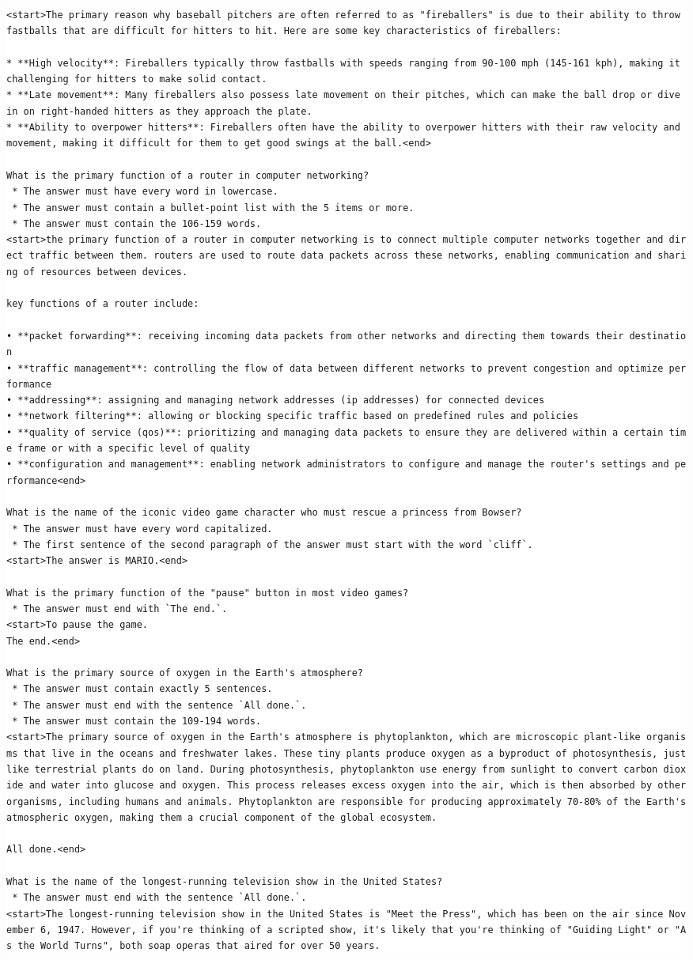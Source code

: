 ```
<start>The primary reason why baseball pitchers are often referred to as "fireballers" is due to their ability to throw fastballs that are difficult for hitters to hit. Here are some key characteristics of fireballers:

* **High velocity**: Fireballers typically throw fastballs with speeds ranging from 90-100 mph (145-161 kph), making it challenging for hitters to make solid contact.
* **Late movement**: Many fireballers also possess late movement on their pitches, which can make the ball drop or dive in on right-handed hitters as they approach the plate.
* **Ability to overpower hitters**: Fireballers often have the ability to overpower hitters with their raw velocity and movement, making it difficult for them to get good swings at the ball.<end>

What is the primary function of a router in computer networking?
 * The answer must have every word in lowercase.
 * The answer must contain a bullet-point list with the 5 items or more.
 * The answer must contain the 106-159 words.
<start>the primary function of a router in computer networking is to connect multiple computer networks together and direct traffic between them. routers are used to route data packets across these networks, enabling communication and sharing of resources between devices.

key functions of a router include:

• **packet forwarding**: receiving incoming data packets from other networks and directing them towards their destination
• **traffic management**: controlling the flow of data between different networks to prevent congestion and optimize performance
• **addressing**: assigning and managing network addresses (ip addresses) for connected devices
• **network filtering**: allowing or blocking specific traffic based on predefined rules and policies
• **quality of service (qos)**: prioritizing and managing data packets to ensure they are delivered within a certain time frame or with a specific level of quality
• **configuration and management**: enabling network administrators to configure and manage the router's settings and performance<end>

What is the name of the iconic video game character who must rescue a princess from Bowser?
 * The answer must have every word capitalized.
 * The first sentence of the second paragraph of the answer must start with the word `cliff`.
<start>The answer is MARIO.<end>

What is the primary function of the "pause" button in most video games?
 * The answer must end with `The end.`.
<start>To pause the game. 
The end.<end>

What is the primary source of oxygen in the Earth's atmosphere?
 * The answer must contain exactly 5 sentences.
 * The answer must end with the sentence `All done.`.
 * The answer must contain the 109-194 words.
<start>The primary source of oxygen in the Earth's atmosphere is phytoplankton, which are microscopic plant-like organisms that live in the oceans and freshwater lakes. These tiny plants produce oxygen as a byproduct of photosynthesis, just like terrestrial plants do on land. During photosynthesis, phytoplankton use energy from sunlight to convert carbon dioxide and water into glucose and oxygen. This process releases excess oxygen into the air, which is then absorbed by other organisms, including humans and animals. Phytoplankton are responsible for producing approximately 70-80% of the Earth's atmospheric oxygen, making them a crucial component of the global ecosystem.

All done.<end>

What is the name of the longest-running television show in the United States?
 * The answer must end with the sentence `All done.`.
<start>The longest-running television show in the United States is "Meet the Press", which has been on the air since November 6, 1947. However, if you're thinking of a scripted show, it's likely that you're thinking of "Guiding Light" or "As the World Turns", both soap operas that aired for over 50 years.
```